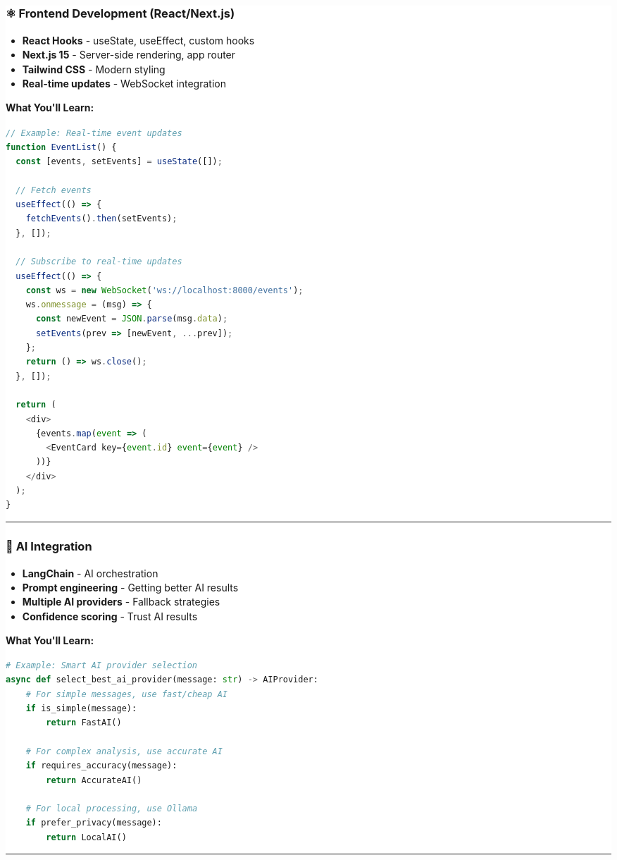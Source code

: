 
### ⚛️ **Frontend Development (React/Next.js)**
- **React Hooks** - useState, useEffect, custom hooks
- **Next.js 15** - Server-side rendering, app router
- **Tailwind CSS** - Modern styling
- **Real-time updates** - WebSocket integration

**What You'll Learn:**
```typescript
// Example: Real-time event updates
function EventList() {
  const [events, setEvents] = useState([]);
  
  // Fetch events
  useEffect(() => {
    fetchEvents().then(setEvents);
  }, []);
  
  // Subscribe to real-time updates
  useEffect(() => {
    const ws = new WebSocket('ws://localhost:8000/events');
    ws.onmessage = (msg) => {
      const newEvent = JSON.parse(msg.data);
      setEvents(prev => [newEvent, ...prev]);
    };
    return () => ws.close();
  }, []);
  
  return (
    <div>
      {events.map(event => (
        <EventCard key={event.id} event={event} />
      ))}
    </div>
  );
}
```

---

### 🤖 **AI Integration**
- **LangChain** - AI orchestration
- **Prompt engineering** - Getting better AI results
- **Multiple AI providers** - Fallback strategies
- **Confidence scoring** - Trust AI results

**What You'll Learn:**
```python
# Example: Smart AI provider selection
async def select_best_ai_provider(message: str) -> AIProvider:
    # For simple messages, use fast/cheap AI
    if is_simple(message):
        return FastAI()
    
    # For complex analysis, use accurate AI
    if requires_accuracy(message):
        return AccurateAI()
    
    # For local processing, use Ollama
    if prefer_privacy(message):
        return LocalAI()
```

---